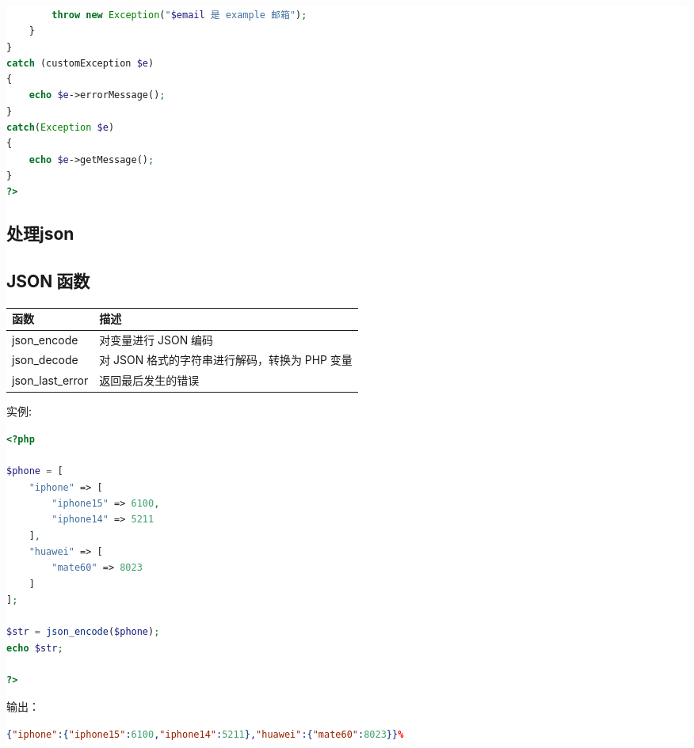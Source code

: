 ```php
        throw new Exception("$email 是 example 邮箱");
    }
}
catch (customException $e)
{
    echo $e->errorMessage();
}
catch(Exception $e)
{
    echo $e->getMessage();
}
?>
```



## 处理json

## JSON 函数

| 函数            | 描述                                          |
| :-------------- | :-------------------------------------------- |
| json_encode     | 对变量进行 JSON 编码                          |
| json_decode     | 对 JSON 格式的字符串进行解码，转换为 PHP 变量 |
| json_last_error | 返回最后发生的错误                            |

实例:

```php
<?php

$phone = [
    "iphone" => [
        "iphone15" => 6100,
        "iphone14" => 5211
    ],
    "huawei" => [
        "mate60" => 8023
    ]
];

$str = json_encode($phone);
echo $str;

?>
```

输出：

```json
{"iphone":{"iphone15":6100,"iphone14":5211},"huawei":{"mate60":8023}}%
```
